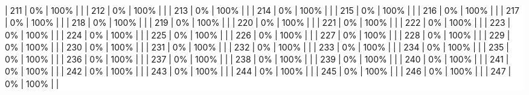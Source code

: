 | 211 | 0% | 100% |  |
| 212 | 0% | 100% |  |
| 213 | 0% | 100% |  |
| 214 | 0% | 100% |  |
| 215 | 0% | 100% |  |
| 216 | 0% | 100% |  |
| 217 | 0% | 100% |  |
| 218 | 0% | 100% |  |
| 219 | 0% | 100% |  |
| 220 | 0% | 100% |  |
| 221 | 0% | 100% |  |
| 222 | 0% | 100% |  |
| 223 | 0% | 100% |  |
| 224 | 0% | 100% |  |
| 225 | 0% | 100% |  |
| 226 | 0% | 100% |  |
| 227 | 0% | 100% |  |
| 228 | 0% | 100% |  |
| 229 | 0% | 100% |  |
| 230 | 0% | 100% |  |
| 231 | 0% | 100% |  |
| 232 | 0% | 100% |  |
| 233 | 0% | 100% |  |
| 234 | 0% | 100% |  |
| 235 | 0% | 100% |  |
| 236 | 0% | 100% |  |
| 237 | 0% | 100% |  |
| 238 | 0% | 100% |  |
| 239 | 0% | 100% |  |
| 240 | 0% | 100% |  |
| 241 | 0% | 100% |  |
| 242 | 0% | 100% |  |
| 243 | 0% | 100% |  |
| 244 | 0% | 100% |  |
| 245 | 0% | 100% |  |
| 246 | 0% | 100% |  |
| 247 | 0% | 100% |  |